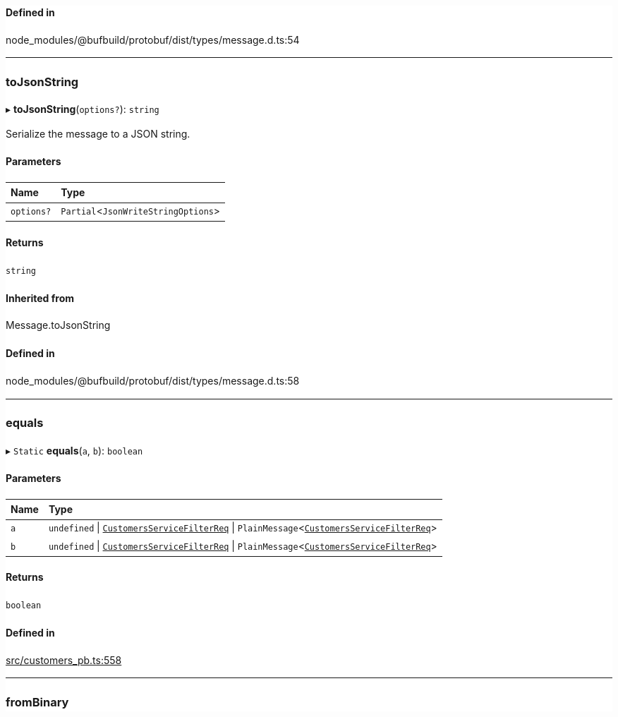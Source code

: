 #### Defined in

node_modules/@bufbuild/protobuf/dist/types/message.d.ts:54

___

### toJsonString

▸ **toJsonString**(`options?`): `string`

Serialize the message to a JSON string.

#### Parameters

| Name | Type |
| :------ | :------ |
| `options?` | `Partial`<`JsonWriteStringOptions`\> |

#### Returns

`string`

#### Inherited from

Message.toJsonString

#### Defined in

node_modules/@bufbuild/protobuf/dist/types/message.d.ts:58

___

### equals

▸ `Static` **equals**(`a`, `b`): `boolean`

#### Parameters

| Name | Type |
| :------ | :------ |
| `a` | `undefined` \| [`CustomersServiceFilterReq`](CustomersServiceFilterReq.md) \| `PlainMessage`<[`CustomersServiceFilterReq`](CustomersServiceFilterReq.md)\> |
| `b` | `undefined` \| [`CustomersServiceFilterReq`](CustomersServiceFilterReq.md) \| `PlainMessage`<[`CustomersServiceFilterReq`](CustomersServiceFilterReq.md)\> |

#### Returns

`boolean`

#### Defined in

[src/customers_pb.ts:558](https://github.com/TCUBEAI-TECHNOLOGIES-PRIVATE-LIMITED/ts-sdk/blob/85a94f2/src/customers_pb.ts#L558)

___

### fromBinary
